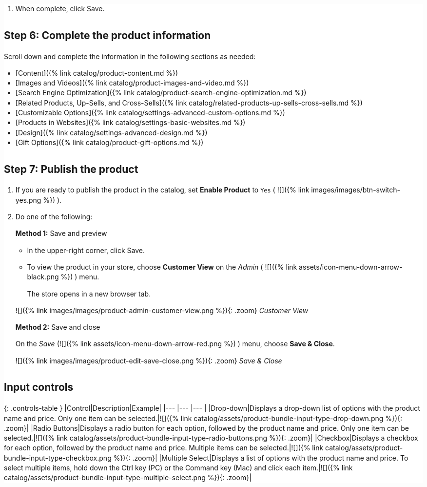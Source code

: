 1. When complete, click <span class="btn">Save</span>.

## Step 6: Complete the product information

Scroll down and complete the information in the following sections as needed:

- [Content]({% link catalog/product-content.md %})
- [Images and Videos]({% link catalog/product-images-and-video.md %})
- [Search Engine Optimization]({% link catalog/product-search-engine-optimization.md %})
- [Related Products, Up-Sells, and Cross-Sells]({% link catalog/related-products-up-sells-cross-sells.md %})
- [Customizable Options]({% link catalog/settings-advanced-custom-options.md %})
- [Products in Websites]({% link catalog/settings-basic-websites.md %})
- [Design]({% link catalog/settings-advanced-design.md %})
- [Gift Options]({% link catalog/product-gift-options.md %})

## Step 7: Publish the product

1. If you are ready to publish the product in the catalog, set **Enable Product** to `Yes` ( ![]({% link images/images/btn-switch-yes.png %}) ).

1. Do one of the following:

   **Method 1:** Save and preview

   - In the upper-right corner, click <span class="btn">Save</span>.

   - To view the product in your store, choose **Customer View** on the _Admin_ ( ![]({% link assets/icon-menu-down-arrow-black.png %}) ) menu.

      The store opens in a new browser tab.

    ![]({% link images/images/product-admin-customer-view.png %}){: .zoom}
    _Customer View_

   **Method 2:** Save and close

    On the _Save_ (![]({% link assets/icon-menu-down-arrow-red.png %}) ) menu, choose **Save & Close**.

    ![]({% link images/images/product-edit-save-close.png %}){: .zoom}
    _Save & Close_

## Input controls

{: .controls-table }
|Control|Description|Example|
|--- |--- |--- |
|Drop-down|Displays a drop-down list of options with the product name and price. Only one item can be selected.|![]({% link catalog/assets/product-bundle-input-type-drop-down.png %}){: .zoom}|
|Radio Buttons|Displays a radio button for each option, followed by the product name and price.  Only one item can be selected.|![]({% link catalog/assets/product-bundle-input-type-radio-buttons.png %}){: .zoom}|
|Checkbox|Displays a checkbox for each option, followed by the product name and price.  Multiple items can be selected.|![]({% link catalog/assets/product-bundle-input-type-checkbox.png %}){: .zoom}|
|Multiple Select|Displays a list of options with the product name and price. To select multiple items, hold down the Ctrl key (PC) or the Command key (Mac) and click each item.|![]({% link catalog/assets/product-bundle-input-type-multiple-select.png %}){: .zoom}|
